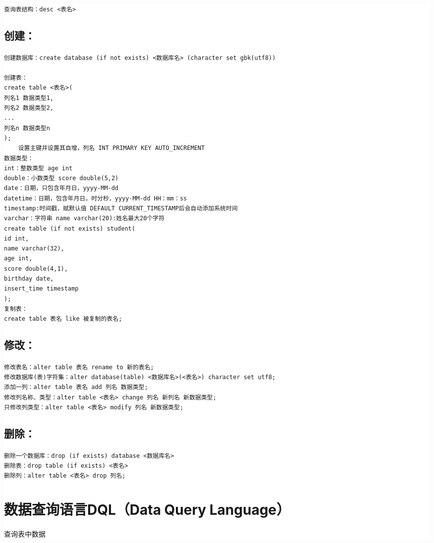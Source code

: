 	查询表结构：desc <表名>




## 创建：
	创建数据库：create database (if not exists) <数据库名> (character set gbk(utf8))

	创建表：
	create table <表名>(
	列名1 数据类型1,
	列名2 数据类型2,
	...
	列名n 数据类型n
	);	
        设置主键并设置其自增，列名 INT PRIMARY KEY AUTO_INCREMENT
	数据类型：
	int：整数类型 age int
	double：小数类型 score double(5,2)
	date：日期，只包含年月日，yyyy-MM-dd
	datetime：日期，包含年月日，时分秒，yyyy-MM-dd HH：mm：ss
	timestamp:时间戳，赋默认值 DEFAULT CURRENT_TIMESTAMP后会自动添加系统时间
	varchar：字符串 name varchar(20):姓名最大20个字符
	create table (if not exists) student(
	id int,
	name varchar(32),
	age int,
	score double(4,1),
	birthday date,
	insert_time timestamp
	);
	复制表：
	create table 表名 like 被复制的表名;
## 修改：
	修改表名：alter table 表名 rename to 新的表名;
	修改数据库(表)字符集：alter database(table) <数据库名>(<表名>) character set utf8;
	添加一列：alter table 表名 add 列名 数据类型;
	修改列名称、类型：alter table <表名> change 列名 新列名 新数据类型;
	只修改列类型：alter table <表名> modify 列名 新数据类型;
	

## 删除：
 	删除一个数据库：drop (if exists) database <数据库名>
	删除表：drop table (if exists) <表名>
	删除列：alter table <表名> drop 列名;



# 数据查询语言DQL（Data Query Language）
查询表中数据
